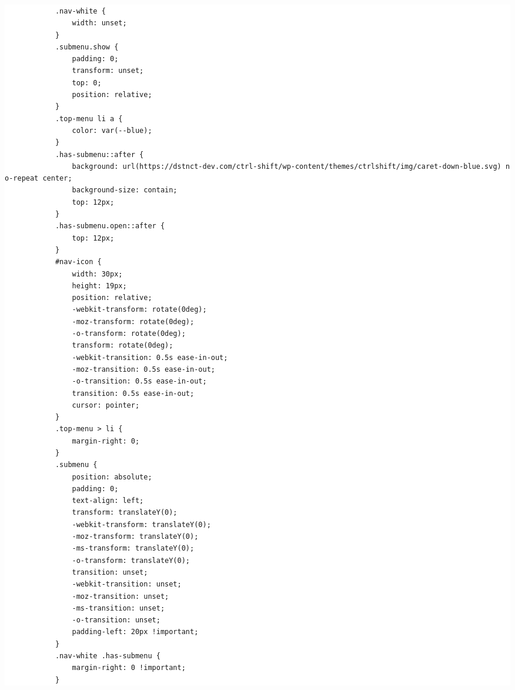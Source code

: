                 .nav-white {
                    width: unset;
                }
                .submenu.show {
                    padding: 0;
                    transform: unset;
                    top: 0;
                    position: relative;
                }
                .top-menu li a {
                    color: var(--blue);
                }
                .has-submenu::after {
                    background: url(https://dstnct-dev.com/ctrl-shift/wp-content/themes/ctrlshift/img/caret-down-blue.svg) no-repeat center;
                    background-size: contain;
                    top: 12px;
                }
                .has-submenu.open::after {
                    top: 12px;
                }
                #nav-icon {
                    width: 30px;
                    height: 19px;
                    position: relative;
                    -webkit-transform: rotate(0deg);
                    -moz-transform: rotate(0deg);
                    -o-transform: rotate(0deg);
                    transform: rotate(0deg);
                    -webkit-transition: 0.5s ease-in-out;
                    -moz-transition: 0.5s ease-in-out;
                    -o-transition: 0.5s ease-in-out;
                    transition: 0.5s ease-in-out;
                    cursor: pointer;
                }
                .top-menu > li {
                    margin-right: 0;
                }
                .submenu {
                    position: absolute;
                    padding: 0;
                    text-align: left;
                    transform: translateY(0);
                    -webkit-transform: translateY(0);
                    -moz-transform: translateY(0);
                    -ms-transform: translateY(0);
                    -o-transform: translateY(0);
                    transition: unset;
                    -webkit-transition: unset;
                    -moz-transition: unset;
                    -ms-transition: unset;
                    -o-transition: unset;
                    padding-left: 20px !important;
                }
                .nav-white .has-submenu {
                    margin-right: 0 !important;
                }
